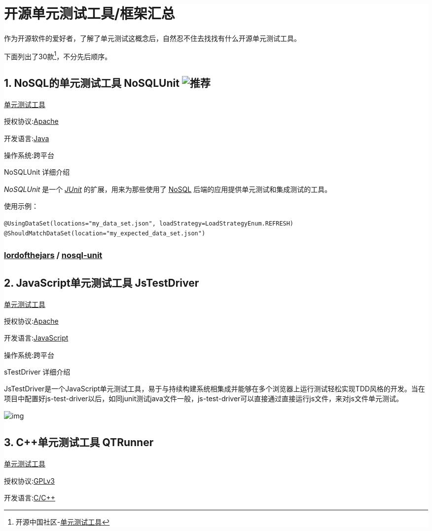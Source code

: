 # 开源单元测试工具/框架汇总

作为开源软件的爱好者，了解了单元测试这概念后，自然忍不住去找找有什么开源单元测试工具。

下面列出了30款[^1]，不分先后顺序。

## 1. NoSQL的单元测试工具 NoSQLUnit ![推荐](https://www.oschina.net/build/oschina/project/stylesheets/imgs/badge_recommend.svg)

[单元测试工具](https://www.oschina.net/project/tag/222/unittest)

授权协议:[Apache](http://www.oschina.net/question/12_2828)

开发语言:[Java](https://www.oschina.net/project/lang/19/java)

操作系统:跨平台

NoSQLUnit 详细介绍

*NoSQLUnit* 是一个 [*JUnit*](http://www.oschina.net/p/junit) 的扩展，用来为那些使用了 [NoSQL](http://www.oschina.net/p/nosql) 后端的应用提供单元测试和集成测试的工具。

使用示例：

```
@UsingDataSet(locations="my_data_set.json", loadStrategy=LoadStrategyEnum.REFRESH) 
@ShouldMatchDataSet(location="my_expected_data_set.json")
```

### [lordofthejars](https://github.com/lordofthejars) / [nosql-unit](https://github.com/lordofthejars/nosql-unit)

## 2. JavaScript单元测试工具 JsTestDriver

[单元测试工具](https://www.oschina.net/project/tag/222/unittest)

授权协议:[Apache](http://www.oschina.net/question/12_2828)

开发语言:[JavaScript](https://www.oschina.net/project/lang/28/javascript)

操作系统:跨平台

sTestDriver 详细介绍

JsTestDriver是一个JavaScript单元测试工具，易于与持续构建系统相集成并能够在多个浏览器上运行测试轻松实现TDD风格的开发。当在项目中配置好js-test-driver以后，如同junit测试java文件一般，js-test-driver可以直接通过直接运行js文件，来对js文件单元测试。

![img](http://static.oschina.net/uploads/img/201107/05111620_veUq.jpg)

## 3. C++单元测试工具 QTRunner

[单元测试工具](https://www.oschina.net/project/tag/222/unittest)

授权协议:[GPLv3](http://www.oschina.net/question/12_2826)

开发语言:[C/C++](https://www.oschina.net/project/lang/21/c)


[^1]: 开源中国社区-[单元测试工具](https://www.oschina.net/search?scope=project&q=%E5%8D%95%E5%85%83%E6%B5%8B%E8%AF%95%E5%B7%A5%E5%85%B7)